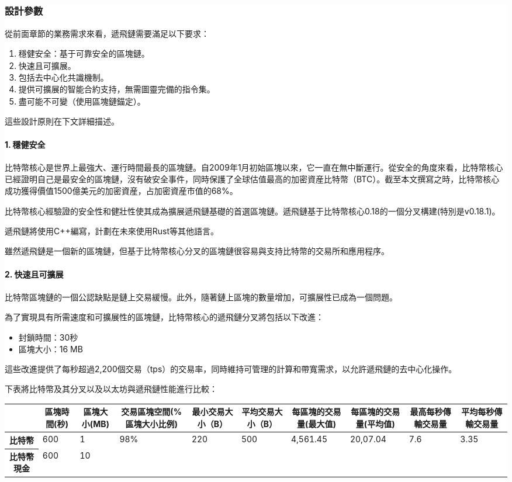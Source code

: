 ### 設計參數

從前面章節的業務需求來看，遞飛鏈需要滿足以下要求：

1. 穩健安全：基于可靠安全的區塊鏈。
2. 快速且可擴展。
3. 包括去中心化共識機制。
4. 提供可擴展的智能合約支持，無需圖靈完備的指令集。
5. 盡可能不可變（使用區塊鏈錨定）。

這些設計原則在下文詳細描述。

#### 1. 穩健安全

比特幣核心是世界上最強大、運行時間最長的區塊鏈。自2009年1月初始區塊以來，它一直在無中斷運行。從安全的角度來看，比特幣核心已經證明自己是最安全的區塊鏈，沒有破安全事件，同時保護了全球估值最高的加密資産比特幣（BTC）。截至本文撰寫之時，比特幣核心成功獲得價值1500億美元的加密資産，占加密資産市值的68%。

比特幣核心經驗證的安全性和健壯性使其成為擴展遞飛鏈基礎的首選區塊鏈。遞飛鏈基于比特幣核心0.18的一個分叉構建(特別是v0.18.1)。

遞飛鏈將使用C++編寫，計劃在未來使用Rust等其他語言。

雖然遞飛鏈是一個新的區塊鏈，但基于比特幣核心分叉的區塊鏈很容易與支持比特幣的交易所和應用程序。

#### 2. 快速且可擴展

比特幣區塊鏈的一個公認缺點是鏈上交易緩慢。此外，隨著鏈上區塊的數量增加，可擴展性已成為一個問題。

為了實現具有所需速度和可擴展性的區塊鏈，比特幣核心的遞飛鏈分叉將包括以下改進：

- 封鎖時間：30秒
- 區塊大小：16 MB

這些改進提供了每秒超過2,200個交易（tps）的交易率，同時維持可管理的計算和帶寬需求，以允許遞飛鏈的去中心化操作。

下表將比特幣及其分叉以及以太坊與遞飛鏈性能進行比較：

<div class="table-responsive">
  <table>
    <thead>
      <tr>
        <th scope="col"></th>
        <th scope="col">區塊時間(秒)</th>
        <th scope="col">區塊大小(MB)</th>
        <th scope="col">交易區塊空間(%區塊大小比例)</th>
        <th scope="col">最小交易大小（B）</th>
        <th scope="col">平均交易大小（B）</th>
        <th scope="col">每區塊的交易量(最大值)</th>
        <th scope="col">每區塊的交易量(平均值)</th>
        <th scope="col">最高每秒傳輸交易量</th>
        <th scope="col">平均每秒傳輸交易量</th>
      </tr>
    </thead>
    <tbody>
      <tr>
        <th>比特幣</th>
        <td>600</td>
        <td>1</td>
        <td>98%</td>
        <td>220</td>
        <td>500</td>
        <td>4,561.45</td>
        <td>20,07.04</td>
        <td>7.6</td>
        <td>3.35</td>
      </tr>
      <tr>
        <th>比特幣現金</th>
        <td>600</td>
        <td>10</td>